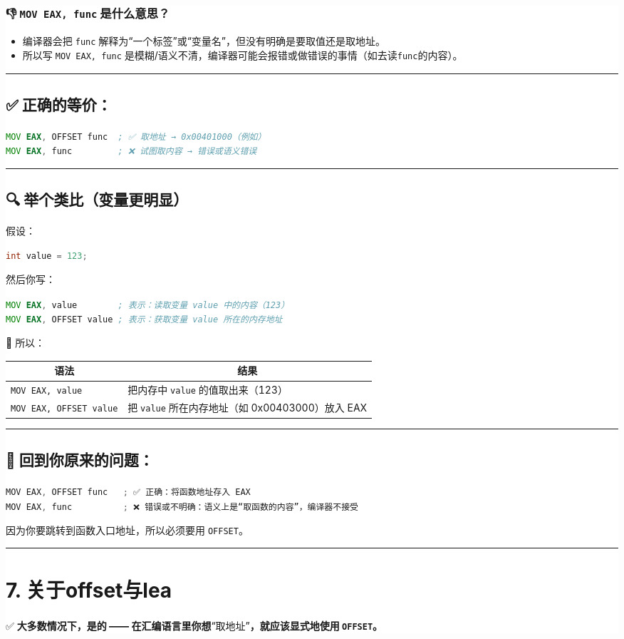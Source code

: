### 👎 `MOV EAX, func` 是什么意思？

* 编译器会把 `func` 解释为“一个标签”或“变量名”，但没有明确是要取值还是取地址。
* 所以写 `MOV EAX, func` 是模糊/语义不清，编译器可能会报错或做错误的事情（如去读`func`的内容）。

---

## ✅ 正确的等价：

```asm
MOV EAX, OFFSET func  ; ✅ 取地址 → 0x00401000（例如）
MOV EAX, func         ; ❌ 试图取内容 → 错误或语义错误
```

---

## 🔍 举个类比（变量更明显）

假设：

```c
int value = 123;
```

然后你写：

```asm
MOV EAX, value        ; 表示：读取变量 value 中的内容（123）
MOV EAX, OFFSET value ; 表示：获取变量 value 所在的内存地址
```

🧠 所以：

| 语法                      | 结果                                   |
| ----------------------- | ------------------------------------ |
| `MOV EAX, value`        | 把内存中 `value` 的值取出来（123）              |
| `MOV EAX, OFFSET value` | 把 `value` 所在内存地址（如 0x00403000）放入 EAX |

---

## 🔁 回到你原来的问题：

```cpp
MOV EAX, OFFSET func   ; ✅ 正确：将函数地址存入 EAX
MOV EAX, func          ; ❌ 错误或不明确：语义上是“取函数的内容”，编译器不接受
```

因为你要跳转到函数入口地址，所以必须要用 `OFFSET`。

---


# 7. 关于offset与lea
✅ **大多数情况下，是的 —— 在汇编语言里你想**“取地址”**，就应该显式地使用 `OFFSET`。**
